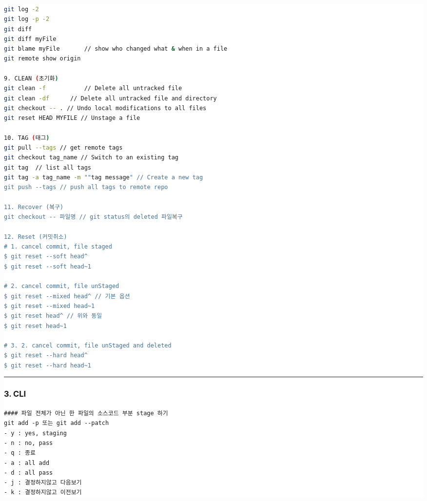 ```sh
git log -2
git log -p -2
git diff 
git diff myFile
git blame myFile       // show who changed what & when in a file
git remote show origin

9. CLEAN (초기화)
git clean -f           // Delete all untracked file
git clean -df      // Delete all untracked file and directory
git checkout -- . // Undo local modifications to all files
git reset HEAD MYFILE // Unstage a file

10. TAG (태그)
git pull --tags // get remote tags
git checkout tag_name // Switch to an existing tag
git tag  // list all tags
git tag -a tag_name -m ""tag message" // Create a new tag
git push --tags // push all tags to remote repo

11. Recover (복구)
git checkout -- 파일명 // git status의 deleted 파일복구

12. Reset (커밋취소)
# 1. cancel commit, file staged
$ git reset --soft head^
$ git reset --soft head~1

# 2. cancel commit, file unStaged
$ git reset --mixed head^ // 기본 옵션
$ git reset --mixed head~1
$ git reset head^ // 위와 동일
$ git reset head~1

# 3. 2. cancel commit, file unStaged and deleted
$ git reset --hard head^
$ git reset --hard head~1
```

<hr/>

### 3. CLI
```
#### 파일 전체가 아닌 한 파일의 소스코드 부분 stage 하기
git add -p 또는 git add --patch
- y : yes, staging
- n : no, pass
- q : 종료
- a : all add
- d : all pass
- j : 결정하지않고 다음보기
- k : 결정하지않고 이전보기
```
